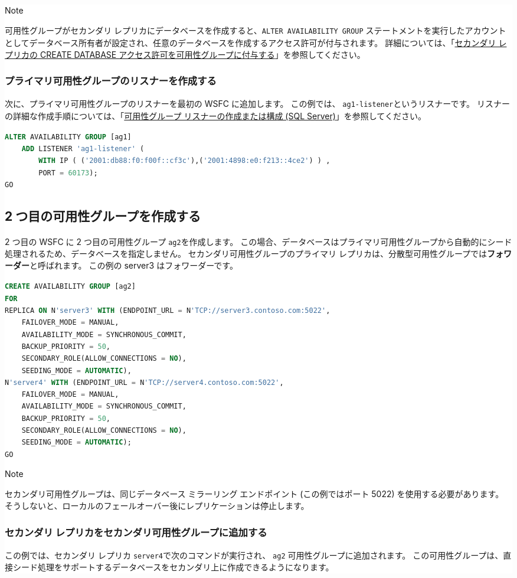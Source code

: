 >[!NOTE]
>可用性グループがセカンダリ レプリカにデータベースを作成すると、`ALTER AVAILABILITY GROUP` ステートメントを実行したアカウントとしてデータベース所有者が設定され、任意のデータベースを作成するアクセス許可が付与されます。 詳細については、「[セカンダリ レプリカの CREATE DATABASE アクセス許可を可用性グループに付与する](automatic-seeding-secondary-replicas.md#grantCreate)」を参照してください。
  
### <a name="create-a-listener-for-the-primary-availability-group"></a>プライマリ可用性グループのリスナーを作成する  

次に、プライマリ可用性グループのリスナーを最初の WSFC に追加します。 この例では、 `ag1-listener`というリスナーです。 リスナーの詳細な作成手順については、「[可用性グループ リスナーの作成または構成 &#40;SQL Server&#41;](../../../database-engine/availability-groups/windows/create-or-configure-an-availability-group-listener-sql-server.md)」を参照してください。  
  
```sql
ALTER AVAILABILITY GROUP [ag1]    
    ADD LISTENER 'ag1-listener' ( 
        WITH IP ( ('2001:db88:f0:f00f::cf3c'),('2001:4898:e0:f213::4ce2') ) , 
        PORT = 60173);    
GO  
```  
  

## <a name="create-second-availability-group"></a>2 つ目の可用性グループを作成する  
 2 つ目の WSFC に 2 つ目の可用性グループ `ag2`を作成します。 この場合、データベースはプライマリ可用性グループから自動的にシード処理されるため、データベースを指定しません。  セカンダリ可用性グループのプライマリ レプリカは、分散型可用性グループでは**フォワーダー**と呼ばれます。 この例の server3 はフォワーダーです。 
  
```sql  
CREATE AVAILABILITY GROUP [ag2]   
FOR   
REPLICA ON N'server3' WITH (ENDPOINT_URL = N'TCP://server3.contoso.com:5022',   
    FAILOVER_MODE = MANUAL,   
    AVAILABILITY_MODE = SYNCHRONOUS_COMMIT,   
    BACKUP_PRIORITY = 50,   
    SECONDARY_ROLE(ALLOW_CONNECTIONS = NO),   
    SEEDING_MODE = AUTOMATIC),   
N'server4' WITH (ENDPOINT_URL = N'TCP://server4.contoso.com:5022',   
    FAILOVER_MODE = MANUAL,   
    AVAILABILITY_MODE = SYNCHRONOUS_COMMIT,   
    BACKUP_PRIORITY = 50,   
    SECONDARY_ROLE(ALLOW_CONNECTIONS = NO),   
    SEEDING_MODE = AUTOMATIC);   
GO  
```  
  
> [!NOTE]  
> セカンダリ可用性グループは、同じデータベース ミラーリング エンドポイント (この例ではポート 5022) を使用する必要があります。 そうしないと、ローカルのフェールオーバー後にレプリケーションは停止します。  
  
### <a name="join-the-secondary-replicas-to-the-secondary-availability-group"></a>セカンダリ レプリカをセカンダリ可用性グループに追加する  
 この例では、セカンダリ レプリカ `server4`で次のコマンドが実行され、 `ag2` 可用性グループに追加されます。 この可用性グループは、直接シード処理をサポートするデータベースをセカンダリ上に作成できるようになります。  
  